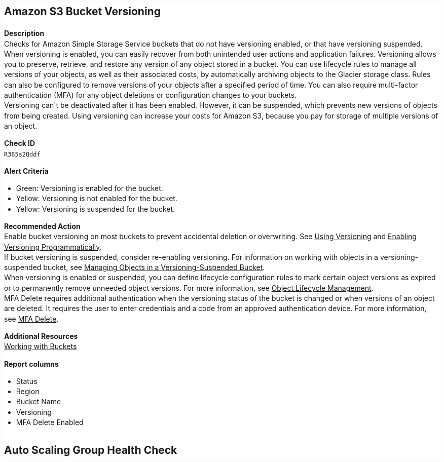 ## Amazon S3 Bucket Versioning<a name="amazon-s3-bucket-versioning"></a>

**Description**  
Checks for Amazon Simple Storage Service buckets that do not have versioning enabled, or that have versioning suspended\.   
When versioning is enabled, you can easily recover from both unintended user actions and application failures\. Versioning allows you to preserve, retrieve, and restore any version of any object stored in a bucket\. You can use lifecycle rules to manage all versions of your objects, as well as their associated costs, by automatically archiving objects to the Glacier storage class\. Rules can also be configured to remove versions of your objects after a specified period of time\. You can also require multi\-factor authentication \(MFA\) for any object deletions or configuration changes to your buckets\.   
Versioning can't be deactivated after it has been enabled\. However, it can be suspended, which prevents new versions of objects from being created\. Using versioning can increase your costs for Amazon S3, because you pay for storage of multiple versions of an object\.

**Check ID**  
`R365s2Qddf`

**Alert Criteria**  
+ Green: Versioning is enabled for the bucket\.
+ Yellow: Versioning is not enabled for the bucket\.
+ Yellow: Versioning is suspended for the bucket\.

**Recommended Action**  
Enable bucket versioning on most buckets to prevent accidental deletion or overwriting\. See [Using Versioning](https://docs.aws.amazon.com/AmazonS3/latest/dev/Versioning.html) and [Enabling Versioning Programmatically](https://docs.aws.amazon.com/AmazonS3/latest/dev/manage-versioning-examples.html)\.  
If bucket versioning is suspended, consider re\-enabling versioning\. For information on working with objects in a versioning\-suspended bucket, see [Managing Objects in a Versioning\-Suspended Bucket](https://docs.aws.amazon.com/AmazonS3/latest/dev/VersionSuspendedBehavior.html)\.  
When versioning is enabled or suspended, you can define lifecycle configuration rules to mark certain object versions as expired or to permanently remove unneeded object versions\. For more information, see [Object Lifecycle Management](https://docs.aws.amazon.com/AmazonS3/latest/dev/object-lifecycle-mgmt.html)\.  
MFA Delete requires additional authentication when the versioning status of the bucket is changed or when versions of an object are deleted\. It requires the user to enter credentials and a code from an approved authentication device\. For more information, see [MFA Delete](https://docs.aws.amazon.com/AmazonS3/latest/dev/Versioning.html#MultiFactorAuthenticationDelete)\.

**Additional Resources**  
[Working with Buckets](https://docs.aws.amazon.com/AmazonS3/latest/UG/BucketOperations.html)

**Report columns**  
+ Status
+ Region
+ Bucket Name
+ Versioning
+ MFA Delete Enabled

## Auto Scaling Group Health Check<a name="auto-scaling-group-health-check"></a>
